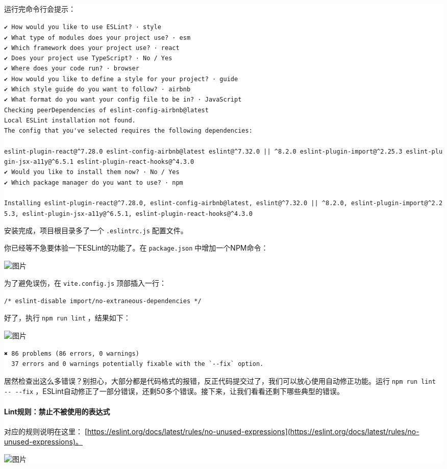 运行完命令行会提示：

```plain
✔ How would you like to use ESLint? · style
✔ What type of modules does your project use? · esm
✔ Which framework does your project use? · react
✔ Does your project use TypeScript? · No / Yes
✔ Where does your code run? · browser
✔ How would you like to define a style for your project? · guide
✔ Which style guide do you want to follow? · airbnb
✔ What format do you want your config file to be in? · JavaScript
Checking peerDependencies of eslint-config-airbnb@latest
Local ESLint installation not found.
The config that you've selected requires the following dependencies:

eslint-plugin-react@^7.28.0 eslint-config-airbnb@latest eslint@^7.32.0 || ^8.2.0 eslint-plugin-import@^2.25.3 eslint-plugin-jsx-a11y@^6.5.1 eslint-plugin-react-hooks@^4.3.0
✔ Would you like to install them now? · No / Yes
✔ Which package manager do you want to use? · npm

Installing eslint-plugin-react@^7.28.0, eslint-config-airbnb@latest, eslint@^7.32.0 || ^8.2.0, eslint-plugin-import@^2.25.3, eslint-plugin-jsx-a11y@^6.5.1, eslint-plugin-react-hooks@^4.3.0

```

安装完成，项目根目录多了一个 `.eslintrc.js` 配置文件。

你已经等不急要体验一下ESLint的功能了。在 `package.json` 中增加一个NPM命令：

![图片](https://static001.geekbang.org/resource/image/b4/8d/b4f3637f33246096e05b556572da848d.png?wh=1368x288)

为了避免误伤，在 `vite.config.js` 顶部插入一行：

```diff
/* eslint-disable import/no-extraneous-dependencies */

```

好了，执行 `npm run lint` ，结果如下：

![图片](https://static001.geekbang.org/resource/image/df/ff/dfcdc476258c60cee24a82219d0923ff.png?wh=865x556)

```diff
✖ 86 problems (86 errors, 0 warnings)
  37 errors and 0 warnings potentially fixable with the `--fix` option.

```

居然检查出这么多错误？别担心，大部分都是代码格式的报错，反正代码提交过了，我们可以放心使用自动修正功能。运行 `npm run lint -- --fix` ，ESLint自动修正了一部分错误，还剩50多个错误。接下来，让我们看看还剩下哪些典型的错误。

#### Lint规则：禁止不被使用的表达式

对应的规则说明在这里： [https://eslint.org/docs/latest/rules/no-unused-expressions](https://eslint.org/docs/latest/rules/no-unused-expressions)。

![图片](https://static001.geekbang.org/resource/image/64/47/64b539e059fbf0b0a01f10bc02703a47.png?wh=1003x207)
